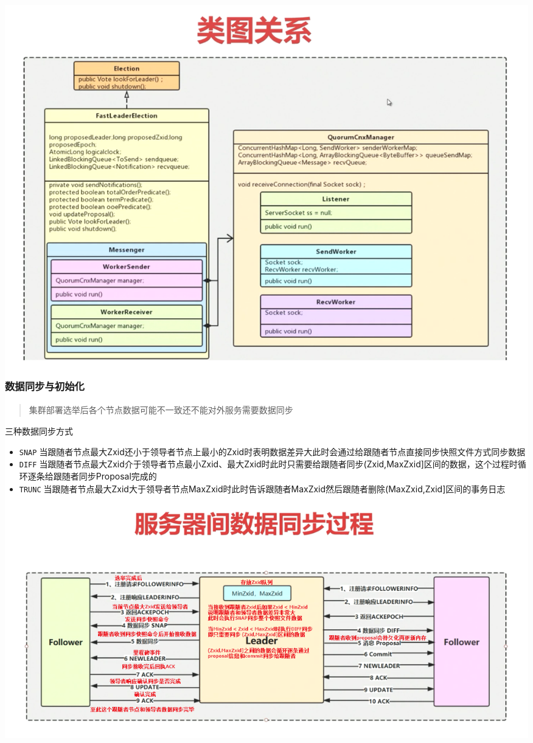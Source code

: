 ![选举类图](assets/选举类图.png)

### 数据同步与初始化
> 集群部署选举后各个节点数据可能不一致还不能对外服务需要数据同步

三种数据同步方式
- `SNAP` 当跟随者节点最大Zxid还小于领导者节点上最小的Zxid时表明数据差异大此时会通过给跟随者节点直接同步快照文件方式同步数据
- `DIFF` 当跟随者节点最大Zxid介于领导者节点最小Zxid、最大Zxid时此时只需要给跟随者同步(Zxid,MaxZxid]区间的数据，这个过程时循环逐条给跟随者同步Proposal完成的
- `TRUNC` 当跟随者节点最大Zxid大于领导者节点MaxZxid时此时告诉跟随者MaxZxid然后跟随者删除(MaxZxid,Zxid]区间的事务日志

![服务节点间数据同步](assets/服务节点间数据同步.png)
